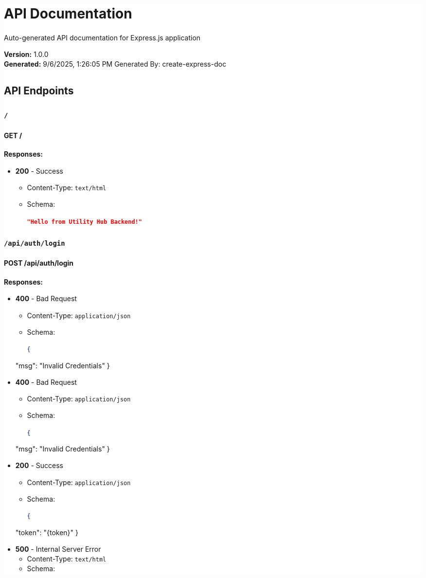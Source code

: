 # API Documentation

Auto-generated API documentation for Express.js application

**Version:** 1.0.0  
**Generated:** 9/6/2025, 1:26:05 PM
Generated By: create-express-doc

## API Endpoints

### `/`

#### GET /

**Responses:**

- **200** - Success
  - Content-Type: `text/html`
  - Schema:

    ```json
    "Hello from Utility Hub Backend!"
    ```

### `/api/auth/login`

#### POST /api/auth/login

**Responses:**

- **400** - Bad Request
  - Content-Type: `application/json`
  - Schema:

    ```json
    {
  "msg": "Invalid Credentials"
}
    ```
- **400** - Bad Request
  - Content-Type: `application/json`
  - Schema:

    ```json
    {
  "msg": "Invalid Credentials"
}
    ```
- **200** - Success
  - Content-Type: `application/json`
  - Schema:

    ```json
    {
  "token": "{token}"
}
    ```
- **500** - Internal Server Error
  - Content-Type: `text/html`
  - Schema:
